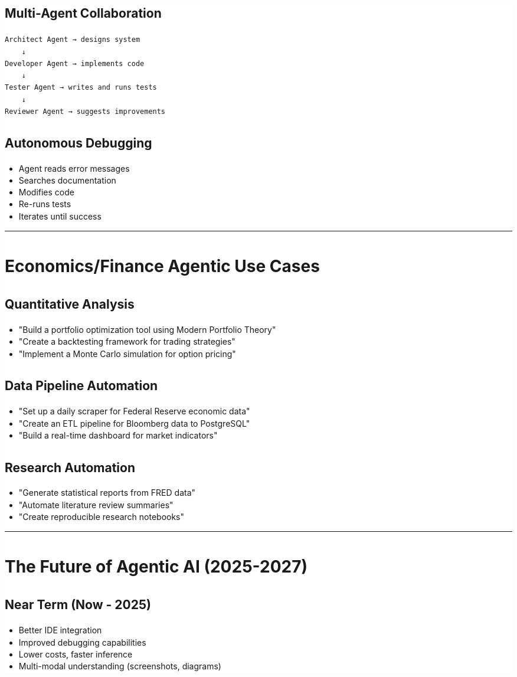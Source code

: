 ## Multi-Agent Collaboration
```
Architect Agent → designs system
    ↓
Developer Agent → implements code
    ↓
Tester Agent → writes and runs tests
    ↓
Reviewer Agent → suggests improvements
```

## Autonomous Debugging
- Agent reads error messages
- Searches documentation
- Modifies code
- Re-runs tests
- Iterates until success

---

# Economics/Finance Agentic Use Cases

## Quantitative Analysis
- "Build a portfolio optimization tool using Modern Portfolio Theory"
- "Create a backtesting framework for trading strategies"
- "Implement a Monte Carlo simulation for option pricing"

## Data Pipeline Automation
- "Set up a daily scraper for Federal Reserve economic data"
- "Create an ETL pipeline for Bloomberg data to PostgreSQL"
- "Build a real-time dashboard for market indicators"

## Research Automation
- "Generate statistical reports from FRED data"
- "Automate literature review summaries"
- "Create reproducible research notebooks"

---

# The Future of Agentic AI (2025-2027)

## Near Term (Now - 2025)
- Better IDE integration
- Improved debugging capabilities
- Lower costs, faster inference
- Multi-modal understanding (screenshots, diagrams)
